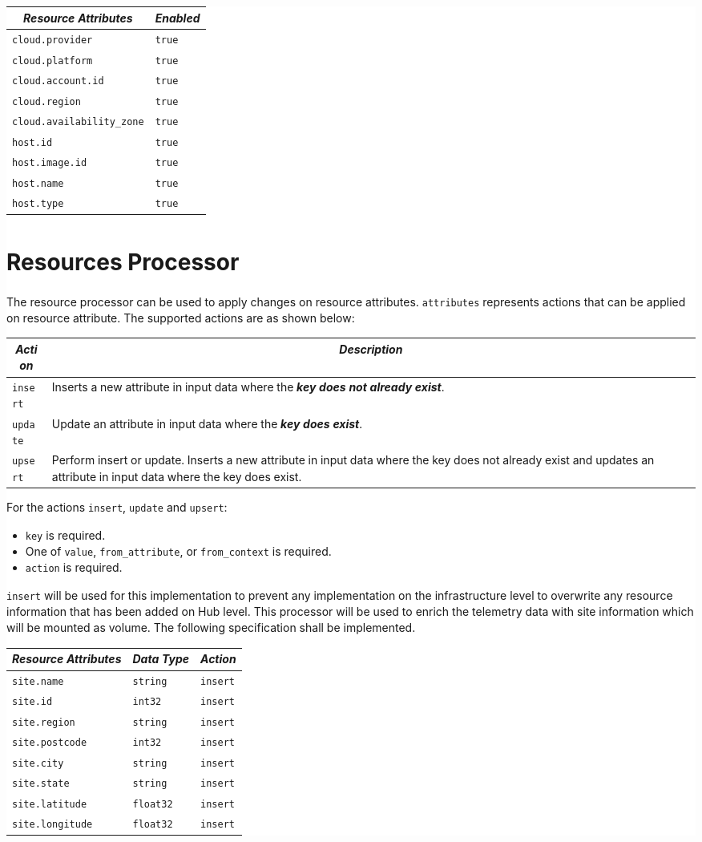 |***Resource Attributes***|***Enabled***|
|---|---|
|`cloud.provider`|`true`|
|`cloud.platform`|`true`|
|`cloud.account.id`|`true`|
|`cloud.region`|`true`|
|`cloud.availability_zone`|`true`|
|`host.id`|`true`|
|`host.image.id`|`true`|
|`host.name`|`true`|
|`host.type`|`true`|

# Resources Processor

The resource processor can be used to apply changes on resource attributes.
`attributes` represents actions that can be applied on resource attribute. The supported actions are as shown below:

|***Action***|***Description***|
|---|---|
|`insert`| Inserts a new attribute in input data where the ***key does not already exist***.|
|`update`| Update an attribute in input data where the ***key does exist***.|
|`upsert`| Perform insert or update. Inserts a new attribute in input data where the key does not already exist and updates an attribute in input data where the key does exist.|

For the actions `insert`, `update` and `upsert`:
- `key` is required.
- One of `value`, `from_attribute`, or `from_context` is required.
- `action` is required.


`insert` will be used for this implementation to prevent any implementation on the infrastructure level to overwrite any resource information that has been added on Hub level. This processor will be used to enrich the telemetry data with site information which will be mounted as volume. The following specification shall be implemented. 

|***Resource Attributes***|***Data Type***|***Action***|
|---|---|---|
|`site.name`|`string`|`insert`|
|`site.id`|`int32`|`insert`|
|`site.region`|`string`|`insert`|
|`site.postcode`|`int32`|`insert`|
|`site.city`|`string`|`insert`|
|`site.state`|`string`|`insert`|
|`site.latitude`|`float32`|`insert`|
|`site.longitude`|`float32`|`insert`|
